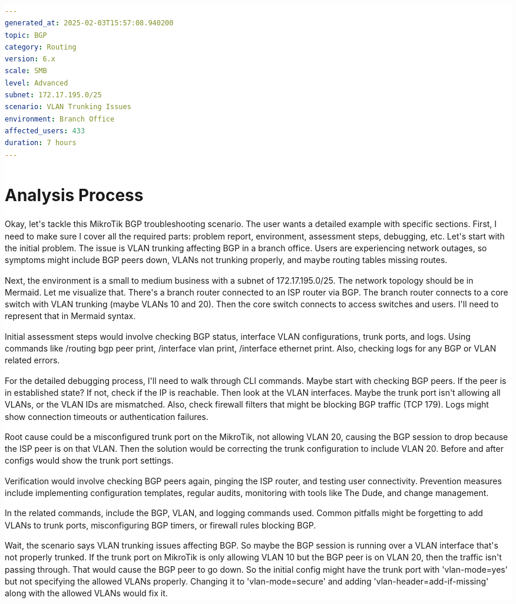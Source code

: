 ```yaml
---
generated_at: 2025-02-03T15:57:08.940200
topic: BGP
category: Routing
version: 6.x
scale: SMB
level: Advanced
subnet: 172.17.195.0/25
scenario: VLAN Trunking Issues
environment: Branch Office
affected_users: 433
duration: 7 hours
---
```


# Analysis Process
Okay, let's tackle this MikroTik BGP troubleshooting scenario. The user wants a detailed example with specific sections. First, I need to make sure I cover all the required parts: problem report, environment, assessment steps, debugging, etc. Let's start with the initial problem. The issue is VLAN trunking affecting BGP in a branch office. Users are experiencing network outages, so symptoms might include BGP peers down, VLANs not trunking properly, and maybe routing tables missing routes.

Next, the environment is a small to medium business with a subnet of 172.17.195.0/25. The network topology should be in Mermaid. Let me visualize that. There's a branch router connected to an ISP router via BGP. The branch router connects to a core switch with VLAN trunking (maybe VLANs 10 and 20). Then the core switch connects to access switches and users. I'll need to represent that in Mermaid syntax.

Initial assessment steps would involve checking BGP status, interface VLAN configurations, trunk ports, and logs. Using commands like /routing bgp peer print, /interface vlan print, /interface ethernet print. Also, checking logs for any BGP or VLAN related errors.

For the detailed debugging process, I'll need to walk through CLI commands. Maybe start with checking BGP peers. If the peer is in established state? If not, check if the IP is reachable. Then look at the VLAN interfaces. Maybe the trunk port isn't allowing all VLANs, or the VLAN IDs are mismatched. Also, check firewall filters that might be blocking BGP traffic (TCP 179). Logs might show connection timeouts or authentication failures.

Root cause could be a misconfigured trunk port on the MikroTik, not allowing VLAN 20, causing the BGP session to drop because the ISP peer is on that VLAN. Then the solution would be correcting the trunk configuration to include VLAN 20. Before and after configs would show the trunk port settings.

Verification would involve checking BGP peers again, pinging the ISP router, and testing user connectivity. Prevention measures include implementing configuration templates, regular audits, monitoring with tools like The Dude, and change management.

In the related commands, include the BGP, VLAN, and logging commands used. Common pitfalls might be forgetting to add VLANs to trunk ports, misconfiguring BGP timers, or firewall rules blocking BGP.

Wait, the scenario says VLAN trunking issues affecting BGP. So maybe the BGP session is running over a VLAN interface that's not properly trunked. If the trunk port on MikroTik is only allowing VLAN 10 but the BGP peer is on VLAN 20, then the traffic isn't passing through. That would cause the BGP peer to go down. So the initial config might have the trunk port with 'vlan-mode=yes' but not specifying the allowed VLANs properly. Changing it to 'vlan-mode=secure' and adding 'vlan-header=add-if-missing' along with the allowed VLANs would fix it.
